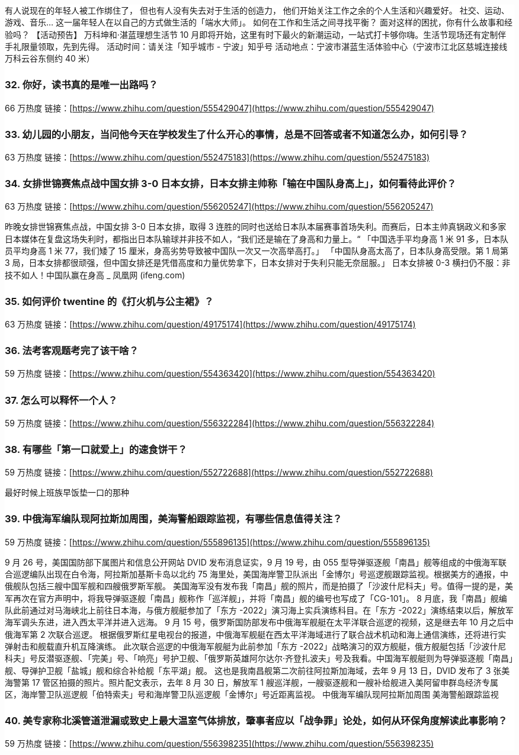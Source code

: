有人说现在的年轻人被工作绑住了， 但也有人没有失去对于生活的创造力， 他们开始关注工作之余的个人生活和兴趣爱好。 社交、运动、游戏、音乐… 这一届年轻人在以自己的方式做生活的「端水大师」。 如何在工作和生活之间寻找平衡？ 面对这样的困扰，你有什么故事和经验吗？ 【活动预告】 万科坤和·湛蓝理想生活节 10 月即将开始，这里有时下最火的新潮运动，一站式打卡够你嗨。生活节现场还有定制伴手礼限量领取，先到先得。 活动时间：请关注「知乎城市 - 宁波」知乎号 活动地点：宁波市湛蓝生活体验中心（宁波市江北区慈城连接线万科云谷东侧约 40 米）

### 32. 你好，读书真的是唯一出路吗？
66 万热度 链接：[https://www.zhihu.com/question/555429047](https://www.zhihu.com/question/555429047)



### 33. 幼儿园的小朋友，当问他今天在学校发生了什么开心的事情，总是不回答或者不知道怎么办，如何引导？
63 万热度 链接：[https://www.zhihu.com/question/552475183](https://www.zhihu.com/question/552475183)



### 34. 女排世锦赛焦点战中国女排 3-0 日本女排，日本女排主帅称「输在中国队身高上」，如何看待此评价？
63 万热度 链接：[https://www.zhihu.com/question/556205247](https://www.zhihu.com/question/556205247)

昨晚女排世锦赛焦点战，中国女排 3-0 日本女排，取得 3 连胜的同时也送给日本队本届赛事首场失利。而赛后，日本主帅真锅政义和多家日本媒体在复盘这场失利时，都指出日本队输球并非技不如人，“我们还是输在了身高和力量上。“ 「中国选手平均身高 1 米 91 多，日本队员平均身高 1 米 77，我们矮了 15 厘米，身高劣势导致被中国队一次又一次高举高打。」 「中国队身高太高了，日本队身高受限。第 1 局第 3 局，日本女排都很顽强，但中国女排还是凭借高度和力量优势拿下，日本女排对于失利只能无奈屈服。」 日本女排被 0-3 横扫仍不服：非技不如人！中国队赢在身高 _ 凤凰网 (ifeng.com)

### 35. 如何评价 twentine 的《打火机与公主裙》？
63 万热度 链接：[https://www.zhihu.com/question/49175174](https://www.zhihu.com/question/49175174)



### 36. 法考客观题考完了该干啥？
59 万热度 链接：[https://www.zhihu.com/question/554363420](https://www.zhihu.com/question/554363420)



### 37. 怎么可以释怀一个人？
59 万热度 链接：[https://www.zhihu.com/question/556322284](https://www.zhihu.com/question/556322284)



### 38. 有哪些「第一口就爱上」的速食饼干？
59 万热度 链接：[https://www.zhihu.com/question/552722688](https://www.zhihu.com/question/552722688)

最好时候上班族早饭垫一口的那种

### 39. 中俄海军编队现阿拉斯加周围，美海警船跟踪监视，有哪些信息值得关注？
59 万热度 链接：[https://www.zhihu.com/question/555896135](https://www.zhihu.com/question/555896135)

9 月 26 号，美国国防部下属图片和信息公开网站 DVID 发布消息证实，9 月 19 号，由 055 型导弹驱逐舰「南昌」舰等组成的中俄海军联合巡逻编队出现在白令海，阿拉斯加基斯卡岛以北约 75 海里处，美国海岸警卫队派出「金博尔」号巡逻舰跟踪监视。根据美方的通报，中俄舰队包括三艘中国军舰和四艘俄罗斯军舰。 	 美国海军没有发布我「南昌」舰的照片，而是拍摄了「沙波什尼科夫」号。值得一提的是，美军再次在官方声明中，将我导弹驱逐舰「南昌」舰称作「巡洋舰」，并将「南昌」舰的编号也写成了「CG-101」。 	8 月底，我「南昌」舰编队此前通过对马海峡北上前往日本海，与俄方舰艇参加了「东方 -2022」演习海上实兵演练科目。在「东方 -2022」演练结束以后，解放军海军调头东进，进入西太平洋并进入远海。 9 月 15 号，俄罗斯国防部发布中俄海军舰艇在太平洋联合巡逻的视频，这是继去年 10 月之后中俄海军第 2 次联合巡逻。 	 根据俄罗斯红星电视台的报道，中俄海军舰艇在西太平洋海域进行了联合战术机动和海上通信演练，还将进行实弹射击和舰载直升机互降演练。 	 此次联合巡逻的中俄海军舰艇为此前参加「东方 -2022」战略演习的双方舰艇，俄方舰艇包括「沙波什尼科夫」号反潜驱逐舰、「完美」号、「响亮」号护卫舰、「俄罗斯英雄阿尔达尔·齐登扎波夫」号及我看。中国海军舰艇则为导弹驱逐舰「南昌」舰、导弹护卫舰「盐城」舰和综合补给舰「东平湖」舰。 	 这也是我南昌舰第二次前往阿拉斯加海域，去年 9 月 13 日，DVID 发布了 3 张美海警第 17 管区拍摄的照片。照片配文表示，去年 8 月 30 日，解放军 1 艘巡洋舰，一艘驱逐舰和一艘补给舰进入美阿留申群岛经济专属区，海岸警卫队巡逻舰「伯特索夫」号和海岸警卫队巡逻舰「金博尔」号近距离监视。 中俄海军编队现阿拉斯加周围 美海警船跟踪监视

### 40. 美专家称北溪管道泄漏或致史上最大温室气体排放，肇事者应以「战争罪」论处，如何从环保角度解读此事影响？
59 万热度 链接：[https://www.zhihu.com/question/556398235](https://www.zhihu.com/question/556398235)
